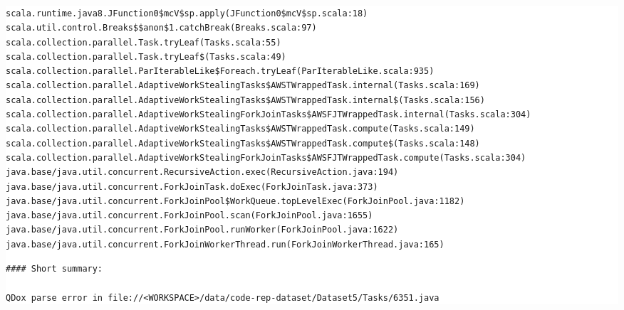	scala.runtime.java8.JFunction0$mcV$sp.apply(JFunction0$mcV$sp.scala:18)
	scala.util.control.Breaks$$anon$1.catchBreak(Breaks.scala:97)
	scala.collection.parallel.Task.tryLeaf(Tasks.scala:55)
	scala.collection.parallel.Task.tryLeaf$(Tasks.scala:49)
	scala.collection.parallel.ParIterableLike$Foreach.tryLeaf(ParIterableLike.scala:935)
	scala.collection.parallel.AdaptiveWorkStealingTasks$AWSTWrappedTask.internal(Tasks.scala:169)
	scala.collection.parallel.AdaptiveWorkStealingTasks$AWSTWrappedTask.internal$(Tasks.scala:156)
	scala.collection.parallel.AdaptiveWorkStealingForkJoinTasks$AWSFJTWrappedTask.internal(Tasks.scala:304)
	scala.collection.parallel.AdaptiveWorkStealingTasks$AWSTWrappedTask.compute(Tasks.scala:149)
	scala.collection.parallel.AdaptiveWorkStealingTasks$AWSTWrappedTask.compute$(Tasks.scala:148)
	scala.collection.parallel.AdaptiveWorkStealingForkJoinTasks$AWSFJTWrappedTask.compute(Tasks.scala:304)
	java.base/java.util.concurrent.RecursiveAction.exec(RecursiveAction.java:194)
	java.base/java.util.concurrent.ForkJoinTask.doExec(ForkJoinTask.java:373)
	java.base/java.util.concurrent.ForkJoinPool$WorkQueue.topLevelExec(ForkJoinPool.java:1182)
	java.base/java.util.concurrent.ForkJoinPool.scan(ForkJoinPool.java:1655)
	java.base/java.util.concurrent.ForkJoinPool.runWorker(ForkJoinPool.java:1622)
	java.base/java.util.concurrent.ForkJoinWorkerThread.run(ForkJoinWorkerThread.java:165)
```
#### Short summary: 

QDox parse error in file://<WORKSPACE>/data/code-rep-dataset/Dataset5/Tasks/6351.java
